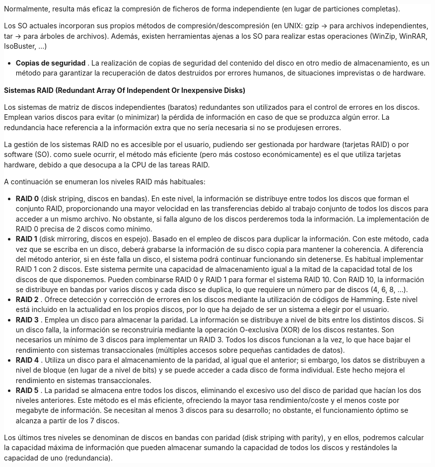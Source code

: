 Normalmente, resulta más eficaz la compresión de ficheros de forma independiente (en lugar de particiones completas).

Los SO actuales incorporan sus propios métodos de compresión/descompresión (en UNIX: gzip -> para archivos independientes, tar -> para árboles de archivos). Además, existen herramientas ajenas a los SO para realizar estas operaciones (WinZip, WinRAR, IsoBuster, …)

-   **Copias de seguridad** . La realización de copias de seguridad del contenido del disco en otro medio de almacenamiento, es un método para garantizar la recuperación de datos destruidos por errores humanos, de situaciones imprevistas o de hardware.

**Sistemas RAID (Redundant Array Of Independent Or Inexpensive Disks)**

Los sistemas de matriz de discos independientes (baratos) redundantes son utilizados para el control de errores en los discos. Emplean varios discos para evitar (o minimizar) la pérdida de información en caso de que se produzca algún error. La redundancia hace referencia a la información extra que no sería necesaria si no se produjesen errores.

La gestión de los sistemas RAID no es accesible por el usuario, pudiendo ser gestionada por hardware (tarjetas RAID) o por software (SO). como suele ocurrir, el método más eficiente (pero más costoso económicamente) es el que utiliza tarjetas hardware, debido a que desocupa a la CPU de las tareas RAID.

A continuación se enumeran los niveles RAID más habituales:

-   **RAID 0** (disk striping, discos en bandas). En este nivel, la información se distribuye entre todos los discos que forman el conjunto RAID, proporcionando una mayor velocidad en las transferencias debido al trabajo conjunto de todos los discos para acceder a un mismo archivo. No obstante, si falla alguno de los discos perderemos toda la información. La implementación de RAID 0 precisa de 2 discos como mínimo.
-   **RAID 1** (disk mirroring, discos en espejo). Basado en el empleo de discos para duplicar la información. Con este método, cada vez que se escriba en un disco, deberá grabarse la información de su disco copia para mantener la coherencia. A diferencia del método anterior, si en éste falla un disco, el sistema podrá continuar funcionando sin detenerse. Es habitual implementar RAID 1 con 2 discos. Este sistema permite una capacidad de almacenamiento igual a la mitad de la capacidad total de los discos de que disponemos. Pueden combinarse RAID 0 y RAID 1 para formar el sistema RAID 10. Con RAID 10, la información se distribuye en bandas por varios discos y cada disco se duplica, lo que requiere un número par de discos (4, 6, 8, …).
-   **RAID 2** . Ofrece detección y corrección de errores en los discos mediante la utilización de códigos de Hamming. Este nivel está incluido en la actualidad en los propios discos, por lo que ha dejado de ser un sistema a elegir por el usuario.
-   **RAID 3** . Emplea un disco para almacenar la paridad. La información se distribuye a nivel de bits entre los distintos discos. Si un disco falla, la información se reconstruiría mediante la operación O-exclusiva (XOR) de los discos restantes. Son necesarios un mínimo de 3 discos para implementar un RAID 3. Todos los discos funcionan a la vez, lo que hace bajar el rendimiento con sistemas transaccionales (múltiples accesos sobre pequeñas cantidades de datos).
-   **RAID 4** . Utiliza un disco para el almacenamiento de la paridad, al igual que el anterior; si embargo, los datos se distribuyen a nivel de bloque (en lugar de a nivel de bits) y se puede acceder a cada disco de forma individual. Este hecho mejora el rendimiento en sistemas transaccionales.
-   **RAID 5** . La paridad se almacena entre todos los discos, eliminando el excesivo uso del disco de paridad que hacían los dos niveles anteriores. Este método es el más eficiente, ofreciendo la mayor tasa rendimiento/coste y el menos coste por megabyte de información. Se necesitan al menos 3 discos para su desarrollo; no obstante, el funcionamiento óptimo se alcanza a partir de los 7 discos.

Los últimos tres niveles se denominan de discos en bandas con paridad (disk striping with parity), y en ellos, podremos calcular la capacidad máxima de información que pueden almacenar sumando la capacidad de todos los discos y restándoles la capacidad de uno (redundancia).
